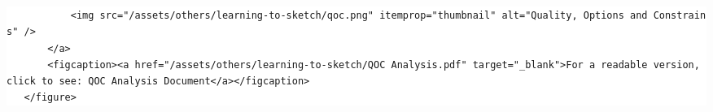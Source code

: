                <img src="/assets/others/learning-to-sketch/qoc.png" itemprop="thumbnail" alt="Quality, Options and Constrains" />
           </a>
           <figcaption><a href="/assets/others/learning-to-sketch/QOC Analysis.pdf" target="_blank">For a readable version, click to see: QOC Analysis Document</a></figcaption>
       </figure>
   </li>

